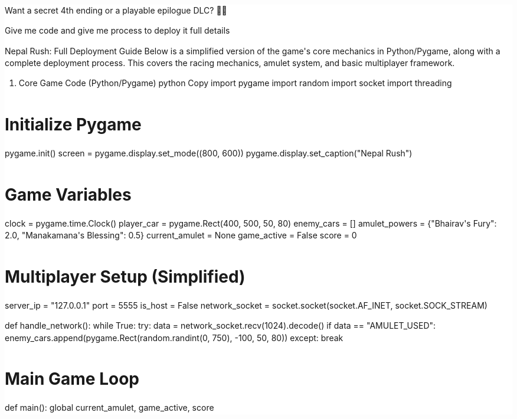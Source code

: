 Want a secret 4th ending or a playable epilogue DLC? 🚗💨

Give me code and give me process to deploy it full details

Nepal Rush: Full Deployment Guide
Below is a simplified version of the game's core mechanics in Python/Pygame, along with a complete deployment process. This covers the racing mechanics, amulet system, and basic multiplayer framework.

1. Core Game Code (Python/Pygame)
python
Copy
import pygame
import random
import socket
import threading

# Initialize Pygame
pygame.init()
screen = pygame.display.set_mode((800, 600))
pygame.display.set_caption("Nepal Rush")

# Game Variables
clock = pygame.time.Clock()
player_car = pygame.Rect(400, 500, 50, 80)
enemy_cars = []
amulet_powers = {"Bhairav's Fury": 2.0, "Manakamana's Blessing": 0.5}
current_amulet = None
game_active = False
score = 0

# Multiplayer Setup (Simplified)
server_ip = "127.0.0.1"
port = 5555
is_host = False
network_socket = socket.socket(socket.AF_INET, socket.SOCK_STREAM)

def handle_network():
    while True:
        try:
            data = network_socket.recv(1024).decode()
            if data == "AMULET_USED":
                enemy_cars.append(pygame.Rect(random.randint(0, 750), -100, 50, 80))
        except:
            break

# Main Game Loop
def main():
    global current_amulet, game_active, score
